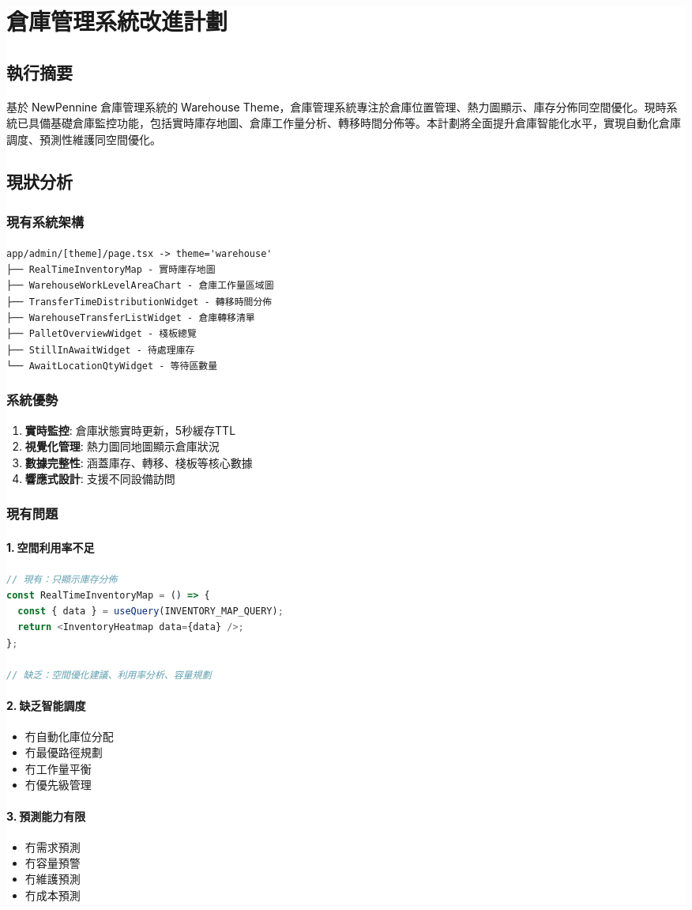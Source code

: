 # 倉庫管理系統改進計劃

## 執行摘要

基於 NewPennine 倉庫管理系統的 Warehouse Theme，倉庫管理系統專注於倉庫位置管理、熱力圖顯示、庫存分佈同空間優化。現時系統已具備基礎倉庫監控功能，包括實時庫存地圖、倉庫工作量分析、轉移時間分佈等。本計劃將全面提升倉庫智能化水平，實現自動化倉庫調度、預測性維護同空間優化。

## 現狀分析

### 現有系統架構
```
app/admin/[theme]/page.tsx -> theme='warehouse'
├── RealTimeInventoryMap - 實時庫存地圖
├── WarehouseWorkLevelAreaChart - 倉庫工作量區域圖
├── TransferTimeDistributionWidget - 轉移時間分佈
├── WarehouseTransferListWidget - 倉庫轉移清單
├── PalletOverviewWidget - 棧板總覽
├── StillInAwaitWidget - 待處理庫存
└── AwaitLocationQtyWidget - 等待區數量
```

### 系統優勢
1. **實時監控**: 倉庫狀態實時更新，5秒緩存TTL
2. **視覺化管理**: 熱力圖同地圖顯示倉庫狀況
3. **數據完整性**: 涵蓋庫存、轉移、棧板等核心數據
4. **響應式設計**: 支援不同設備訪問

### 現有問題

#### 1. 空間利用率不足
```typescript
// 現有：只顯示庫存分佈
const RealTimeInventoryMap = () => {
  const { data } = useQuery(INVENTORY_MAP_QUERY);
  return <InventoryHeatmap data={data} />;
};

// 缺乏：空間優化建議、利用率分析、容量規劃
```

#### 2. 缺乏智能調度
- 冇自動化庫位分配
- 冇最優路徑規劃
- 冇工作量平衡
- 冇優先級管理

#### 3. 預測能力有限
- 冇需求預測
- 冇容量預警
- 冇維護預測
- 冇成本預測
